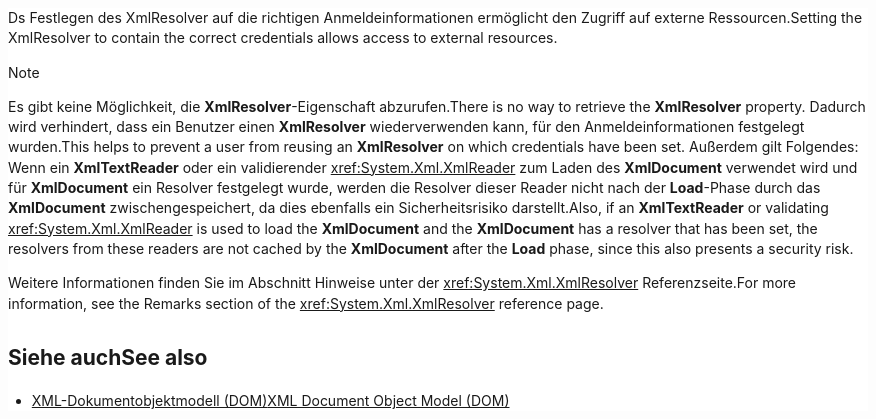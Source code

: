  <span data-ttu-id="3270b-164">Ds Festlegen des XmlResolver auf die richtigen Anmeldeinformationen ermöglicht den Zugriff auf externe Ressourcen.</span><span class="sxs-lookup"><span data-stu-id="3270b-164">Setting the XmlResolver to contain the correct credentials allows access to external resources.</span></span>  
  
> [!NOTE]
> <span data-ttu-id="3270b-165">Es gibt keine Möglichkeit, die **XmlResolver**-Eigenschaft abzurufen.</span><span class="sxs-lookup"><span data-stu-id="3270b-165">There is no way to retrieve the **XmlResolver** property.</span></span> <span data-ttu-id="3270b-166">Dadurch wird verhindert, dass ein Benutzer einen **XmlResolver** wiederverwenden kann, für den Anmeldeinformationen festgelegt wurden.</span><span class="sxs-lookup"><span data-stu-id="3270b-166">This helps to prevent a user from reusing an **XmlResolver** on which credentials have been set.</span></span> <span data-ttu-id="3270b-167">Außerdem gilt Folgendes: Wenn ein **XmlTextReader** oder ein validierender <xref:System.Xml.XmlReader> zum Laden des **XmlDocument** verwendet wird und für **XmlDocument** ein Resolver festgelegt wurde, werden die Resolver dieser Reader nicht nach der **Load**-Phase durch das **XmlDocument** zwischengespeichert, da dies ebenfalls ein Sicherheitsrisiko darstellt.</span><span class="sxs-lookup"><span data-stu-id="3270b-167">Also, if an **XmlTextReader** or validating <xref:System.Xml.XmlReader> is used to load the **XmlDocument** and the **XmlDocument** has a resolver that has been set, the resolvers from these readers are not cached by the **XmlDocument** after the **Load** phase, since this also presents a security risk.</span></span>  
  
 <span data-ttu-id="3270b-168">Weitere Informationen finden Sie im Abschnitt Hinweise unter der <xref:System.Xml.XmlResolver> Referenzseite.</span><span class="sxs-lookup"><span data-stu-id="3270b-168">For more information, see the Remarks section of the <xref:System.Xml.XmlResolver> reference page.</span></span>  
  
## <a name="see-also"></a><span data-ttu-id="3270b-169">Siehe auch</span><span class="sxs-lookup"><span data-stu-id="3270b-169">See also</span></span>

- [<span data-ttu-id="3270b-170">XML-Dokumentobjektmodell (DOM)</span><span class="sxs-lookup"><span data-stu-id="3270b-170">XML Document Object Model (DOM)</span></span>](../../../../docs/standard/data/xml/xml-document-object-model-dom.md)
